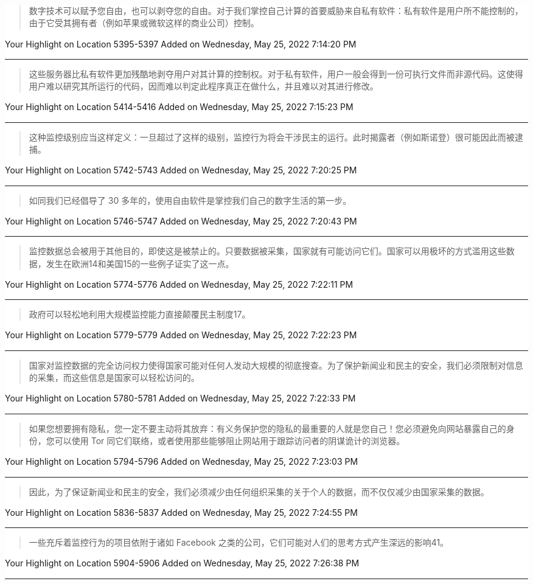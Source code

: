 
> 数字技术可以赋予您自由，也可以剥夺您的自由。对于我们掌控自己计算的首要威胁来自私有软件：私有软件是用户所不能控制的，由于它受其拥有者（例如苹果或微软这样的商业公司）控制。

Your Highlight on Location 5395-5397 Added on Wednesday, May 25, 2022 7:14:20 PM

---

> 这些服务器比私有软件更加残酷地剥夺用户对其计算的控制权。对于私有软件，用户一般会得到一份可执行文件而非源代码。这使得用户难以研究其所运行的代码，因而难以判定此程序真正在做什么，并且难以对其进行修改。

Your Highlight on Location 5414-5416 Added on Wednesday, May 25, 2022 7:15:23 PM

---

> 这种监控级别应当这样定义：一旦超过了这样的级别，监控行为将会干涉民主的运行。此时揭露者（例如斯诺登）很可能因此而被逮捕。

Your Highlight on Location 5742-5743 Added on Wednesday, May 25, 2022 7:20:25 PM

---

> 如同我们已经倡导了 30 多年的，使用自由软件是掌控我们自己的数字生活的第一步。

Your Highlight on Location 5746-5747 Added on Wednesday, May 25, 2022 7:20:43 PM

---

> 监控数据总会被用于其他目的，即使这是被禁止的。只要数据被采集，国家就有可能访问它们。国家可以用极坏的方式滥用这些数据，发生在欧洲14和美国15的一些例子证实了这一点。

Your Highlight on Location 5774-5776 Added on Wednesday, May 25, 2022 7:22:11 PM

---

> 政府可以轻松地利用大规模监控能力直接颠覆民主制度17。

Your Highlight on Location 5779-5779 Added on Wednesday, May 25, 2022 7:22:23 PM

---

> 国家对监控数据的完全访问权力使得国家可能对任何人发动大规模的彻底搜查。为了保护新闻业和民主的安全，我们必须限制对信息的采集，而这些信息是国家可以轻松访问的。

Your Highlight on Location 5780-5781 Added on Wednesday, May 25, 2022 7:22:33 PM

---

> 如果您想要拥有隐私，您一定不要主动将其放弃：有义务保护您的隐私的最重要的人就是您自己！您必须避免向网站暴露自己的身份，您可以使用 Tor 同它们联络，或者使用那些能够阻止网站用于跟踪访问者的阴谋诡计的浏览器。

Your Highlight on Location 5794-5796 Added on Wednesday, May 25, 2022 7:23:03 PM

---

> 因此，为了保证新闻业和民主的安全，我们必须减少由任何组织采集的关于个人的数据，而不仅仅减少由国家采集的数据。

Your Highlight on Location 5836-5837 Added on Wednesday, May 25, 2022 7:24:55 PM

---

> 一些充斥着监控行为的项目依附于诸如 Facebook 之类的公司，它们可能对人们的思考方式产生深远的影响41。

Your Highlight on Location 5904-5906 Added on Wednesday, May 25, 2022 7:26:38 PM

---
